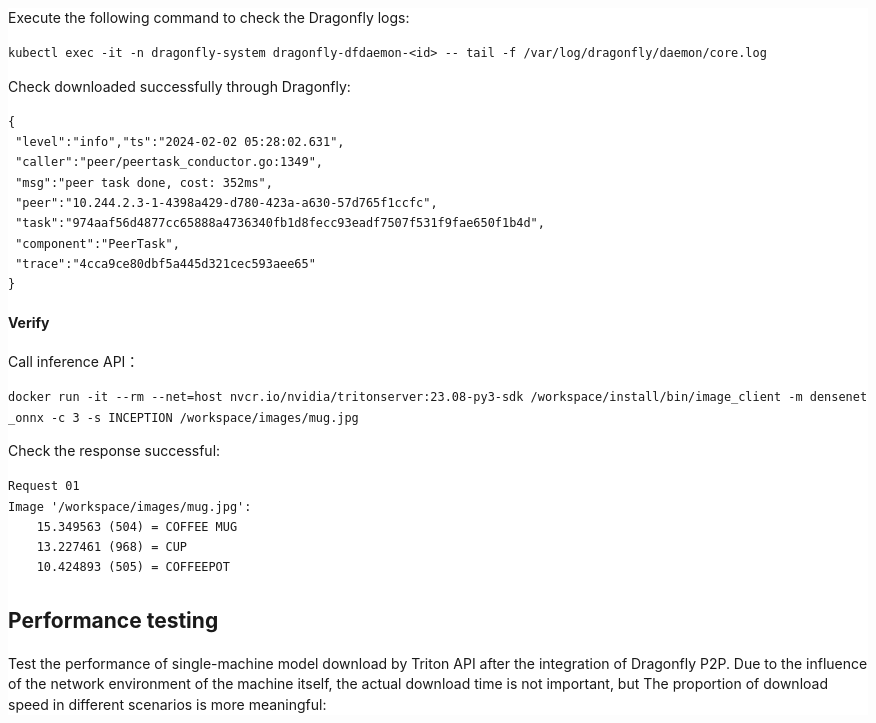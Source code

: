 

Execute the following command to check the Dragonfly logs:

```shell
kubectl exec -it -n dragonfly-system dragonfly-dfdaemon-<id> -- tail -f /var/log/dragonfly/daemon/core.log
```

Check downloaded successfully through Dragonfly:

```shell
{
 "level":"info","ts":"2024-02-02 05:28:02.631",
 "caller":"peer/peertask_conductor.go:1349",
 "msg":"peer task done, cost: 352ms",
 "peer":"10.244.2.3-1-4398a429-d780-423a-a630-57d765f1ccfc",
 "task":"974aaf56d4877cc65888a4736340fb1d8fecc93eadf7507f531f9fae650f1b4d",
 "component":"PeerTask",
 "trace":"4cca9ce80dbf5a445d321cec593aee65"
}
```

#### Verify

Call inference API：



```shell
docker run -it --rm --net=host nvcr.io/nvidia/tritonserver:23.08-py3-sdk /workspace/install/bin/image_client -m densenet_onnx -c 3 -s INCEPTION /workspace/images/mug.jpg
```



Check the response successful:

```shell
Request 01
Image '/workspace/images/mug.jpg':
    15.349563 (504) = COFFEE MUG
    13.227461 (968) = CUP
    10.424893 (505) = COFFEEPOT
```

## Performance testing

Test the performance of single-machine model download by Triton API after the integration of Dragonfly P2P.
Due to the influence of the network environment of the machine itself, the actual download time is not important,
but The proportion of download speed in different scenarios is more meaningful:
